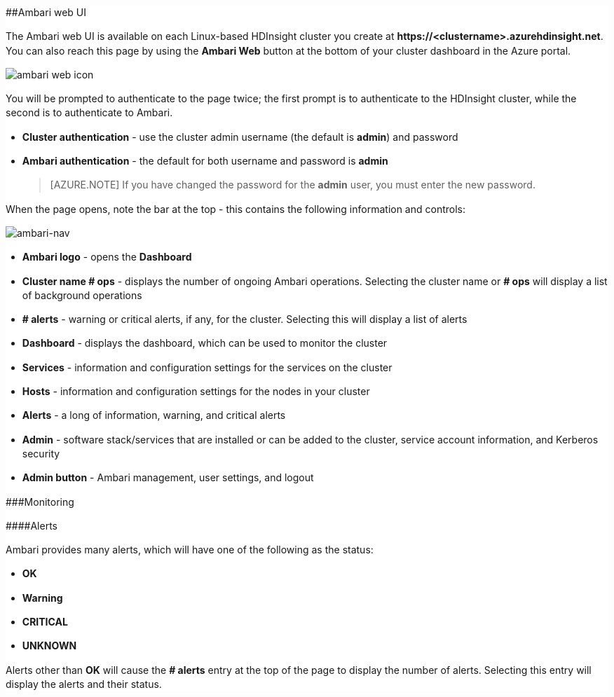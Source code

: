 ##Ambari web UI

The Ambari web UI is available on each Linux-based HDInsight cluster you create at **https://&lt;clustername>.azurehdinsight.net**. You can also reach this page by using the **Ambari Web** button at the bottom of your cluster dashboard in the Azure portal.

![ambari web icon](./media/hdinsight-hadoop-manage-ambari/ambari-web.png)

You will be prompted to authenticate to the page twice; the first prompt is to authenticate to the HDInsight cluster, while the second is to authenticate to Ambari.

* **Cluster authentication** - use the cluster admin username (the default is **admin**) and password

* **Ambari authentication** - the default for both username and password is **admin**

	> [AZURE.NOTE] If you have changed the password for the **admin** user, you must enter the new password.

When the page opens, note the bar at the top - this contains the following information and controls:

![ambari-nav](./media/hdinsight-hadoop-manage-ambari/ambari-nav.png)

* **Ambari logo** - opens the **Dashboard**

* **Cluster name # ops** - displays the number of ongoing Ambari operations. Selecting the cluster name or **# ops** will display a list of background operations

* **# alerts** - warning or critical alerts, if any, for the cluster. Selecting this will display a list of alerts

* **Dashboard** - displays the dashboard, which can be used to monitor the cluster

* **Services** - information and configuration settings for the services on the cluster

* **Hosts** - information and configuration settings for the nodes in your cluster

* **Alerts** - a long of information, warning, and critical alerts

* **Admin** - software stack/services that are installed or can be added to the cluster, service account information, and Kerberos security

* **Admin button** - Ambari management, user settings, and logout

###Monitoring

####Alerts

Ambari provides many alerts, which will have one of the following as the status:

* **OK**

* **Warning**

* **CRITICAL**

* **UNKNOWN**

Alerts other than **OK** will cause the **# alerts** entry at the top of the page to display the number of alerts. Selecting this entry will display the alerts and their status.
